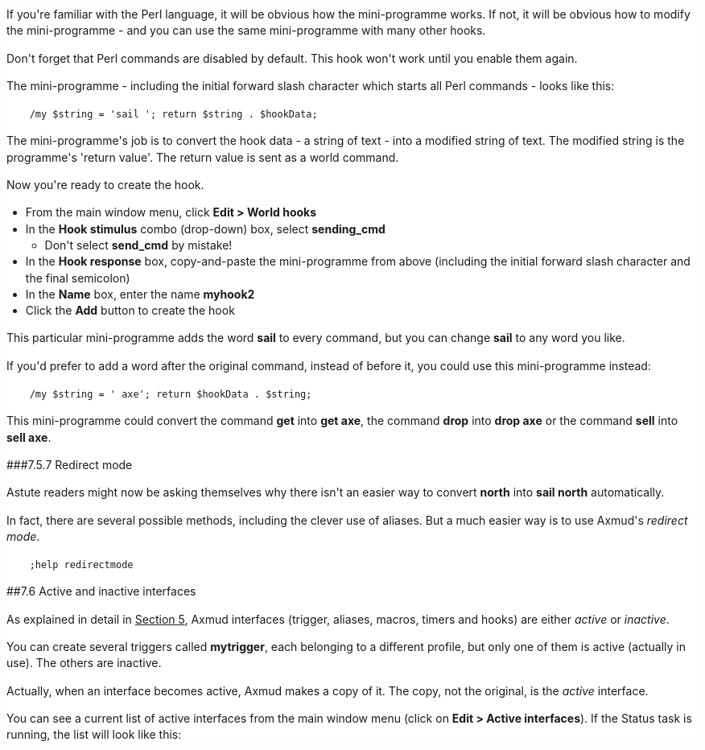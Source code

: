 If you're familiar with the Perl language, it will be obvious how the mini-programme works. If not, it will be obvious how to modify the mini-programme - and you can use the same mini-programme with many other hooks.

Don't forget that Perl commands are disabled by default. This hook won't work until you enable them again.

The mini-programme - including the initial forward slash character which starts all Perl commands - looks like this:

        /my $string = 'sail '; return $string . $hookData;

The mini-programme's job is to convert the hook data - a string of text - into a modified string of text. The modified string is the programme's 'return value'. The return value is sent as a world command.

Now you're ready to create the hook.

* From the main window menu, click **Edit > World hooks**
* In the **Hook stimulus** combo (drop-down) box, select **sending_cmd**
    * Don't select **send_cmd** by mistake!
* In the **Hook response** box, copy-and-paste the mini-programme from above (including the initial forward slash character and the final semicolon)
* In the **Name** box, enter the name **myhook2**
* Click the **Add** button to create the hook

This particular mini-programme adds the word **sail** to every command, but you can change **sail** to any word you like.

If you'd prefer to add a word after the original command, instead of before it, you could use this mini-programme instead:

        /my $string = ' axe'; return $hookData . $string;

This mini-programme could convert the command **get** into **get axe**, the command **drop** into **drop axe** or the command **sell** into **sell axe**.

###<a name="7.5.7">7.5.7 Redirect mode</a>

Astute readers might now be asking themselves why there isn't an easier way to convert **north** into **sail north** automatically.

In fact, there are several possible methods, including the clever use of aliases. But a much easier way is to use Axmud's *redirect mode*.

        ;help redirectmode

##<a name="7.6">7.6 Active and inactive interfaces</a>

As explained in detail in [Section 5](ch05.html), Axmud interfaces (trigger, aliases, macros, timers and hooks) are either *active* or *inactive*.

You can create several triggers called **mytrigger**, each belonging to a different profile, but only one of them is active (actually in use). The others are inactive.

Actually, when an interface becomes active, Axmud makes a copy of it. The copy, not the original, is the *active* interface.

You can see a current list of active interfaces from the main window menu (click on **Edit > Active interfaces**). If the Status task is running, the list will look like this:
